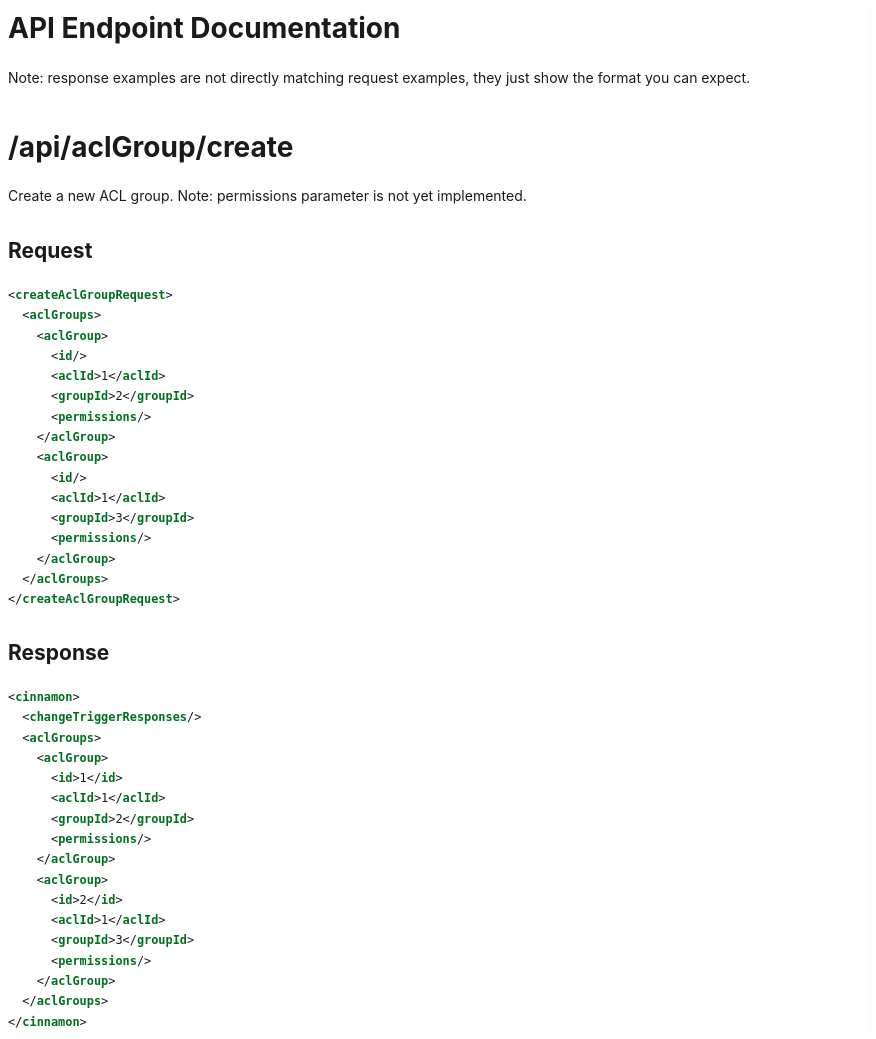 # API Endpoint Documentation

Note: response examples are not directly matching request examples, they just show the format you can expect.


# /api/aclGroup/create
Create a new ACL group. Note: permissions parameter is not yet implemented.

## Request

```xml
<createAclGroupRequest>
  <aclGroups>
    <aclGroup>
      <id/>
      <aclId>1</aclId>
      <groupId>2</groupId>
      <permissions/>
    </aclGroup>
    <aclGroup>
      <id/>
      <aclId>1</aclId>
      <groupId>3</groupId>
      <permissions/>
    </aclGroup>
  </aclGroups>
</createAclGroupRequest>

```


## Response

```xml
<cinnamon>
  <changeTriggerResponses/>
  <aclGroups>
    <aclGroup>
      <id>1</id>
      <aclId>1</aclId>
      <groupId>2</groupId>
      <permissions/>
    </aclGroup>
    <aclGroup>
      <id>2</id>
      <aclId>1</aclId>
      <groupId>3</groupId>
      <permissions/>
    </aclGroup>
  </aclGroups>
</cinnamon>

```
